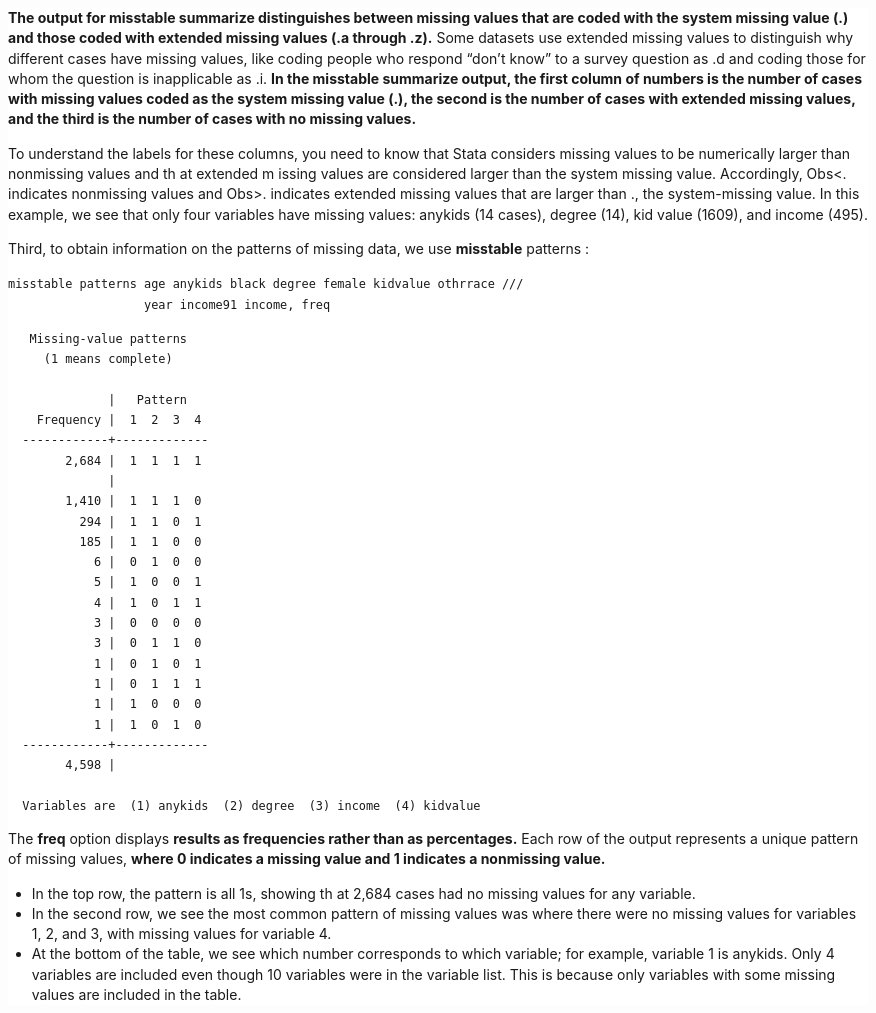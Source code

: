 **The output for misstable summarize distinguishes between missing values that are coded with the system missing value (.) and those coded with extended missing values (.a through .z).** Some datasets use extended missing values to distinguish why different cases have missing values, like coding people who respond “don’t know” to a survey question as .d and coding those for whom the question is inapplicable as .i. **In the misstable summarize output, the first column of numbers is the number of cases with missing values coded as the system missing value (.), the second is the number of cases with extended missing values, and the third is the number of cases with no missing values.**

To understand the labels for these columns, you need to know that Stata considers missing values to be numerically larger than nonmissing values and th at extended m issing values are considered larger than the system missing value. Accordingly, Obs<. indicates nonmissing values and Obs>. indicates extended missing values that are larger than ., the system-missing value. In this example, we see that only four variables have missing values: anykids (14 cases), degree (14), kid value (1609), and income (495).

Third, to obtain information on the patterns of missing data, we use **misstable** patterns :

```
misstable patterns age anykids black degree female kidvalue othrrace ///
                   year income91 income, freq
```

       Missing-value patterns
         (1 means complete)
    
                  |   Pattern
        Frequency |  1  2  3  4
      ------------+-------------
            2,684 |  1  1  1  1
                  |
            1,410 |  1  1  1  0
              294 |  1  1  0  1
              185 |  1  1  0  0
                6 |  0  1  0  0
                5 |  1  0  0  1
                4 |  1  0  1  1
                3 |  0  0  0  0
                3 |  0  1  1  0
                1 |  0  1  0  1
                1 |  0  1  1  1
                1 |  1  0  0  0
                1 |  1  0  1  0
      ------------+-------------
            4,598 |
    
      Variables are  (1) anykids  (2) degree  (3) income  (4) kidvalue

The **freq** option displays **results as frequencies rather than as percentages.** Each row of the output represents a unique pattern of missing values, **where 0 indicates a missing value and 1 indicates a nonmissing value.** 

* In the top row, the pattern is all 1s, showing th at 2,684 cases had no missing values for any variable. 
* In the second row, we see the most common pattern of missing values was where there were no missing values for variables 1, 2, and 3, with missing values for variable 4. 
* At the bottom of the table, we see which number corresponds to which variable; for example, variable 1 is anykids. Only 4 variables are included even though 10 variables were in the variable list. This is because only variables with some missing values are included in the table.
